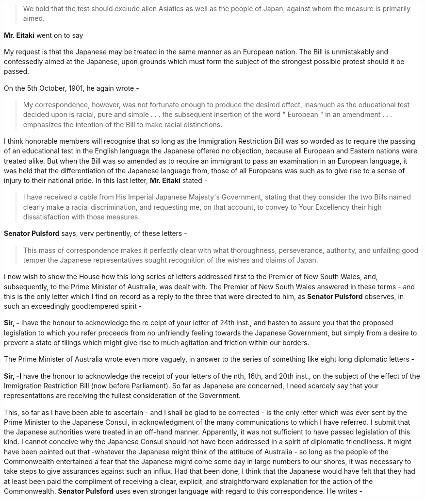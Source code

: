   >We hold that the test should exclude alien Asiatics as well as the people of Japan, against whom the measure is primarily aimed. 


 **Mr. Eitaki** went on to say 

My request is that the Japanese may be treated in the same manner as an European nation. The Bill is unmistakably and confessedly aimed at the Japanese, upon grounds which must form the subject of the strongest possible protest should it be passed. 

On the 5th October, 1901, he again wrote - 

  >My correspondence, however, was not fortunate enough to produce the desired effect, inasmuch as the educational test decided upon is racial, pure and simple . . . the subsequent insertion of the word " European " in an amendment . . . emphasizes the intention of the Bill to make racial distinctions. 

I think honorable members will recognise that so long as the Immigration Restriction Bill was so worded as to require the passing of an educational test in the English language the Japanese offered no objection, because all European and Eastern nations were treated alike. But when the Bill was so amended as to require an immigrant to pass an examination in an European language, it was held that the differentiation of the Japanese language from, those of all Europeans was such as to give rise to a sense of injury to their national pride. In this last letter,  **Mr. Eitaki**  stated - 

  >I have received a cable from His Imperial Japanese Majesty's Government, stating that they consider the two Bills named clearly make a racial discrimination, and requesting me, on that account, to convey to Your Excellency their high dissatisfaction with those measures. 


 **Senator Pulsford** says, verv pertinently, of these letters - 

  >This mass of correspondence makes it perfectly clear with what thoroughness, perseverance, authority, and unfailing good temper the Japanese representatives sought recognition of the wishes and claims of Japan. 

I now wish to show the House how this long series of letters addressed first to the Premier of New South Wales, and, subsequently, to the Prime Minister of Australia, was dealt with. The Premier of New South Wales answered in these terms - and this is the only letter which I find on record as a reply to the three that were directed to him, as  **Senator Pulsford**  observes, in such an exceedingly goodtempered spirit - 


 **Sir, -** Ihave the honour to acknowledge the re ceipt of your letter of 24th inst., and hasten to assure you that the proposed legislation to which you refer proceeds from no unfriendly feeling towards the Japanese Government, but simply from a desire to prevent a state of tilings which might give rise to much agitation and friction within our borders. 

The Prime Minister of Australia wrote even more vaguely, in answer to the series of something like eight long diplomatic letters - 

  >
 **Sir, -I** have the honour to acknowledge the receipt of your letters of the nth, 16th, and 20th inst., on the subject of the effect of the Immigration Restriction Bill (now before Parliament). So far as Japanese are concerned, I need scarcely say that your representations are receiving the fullest consideration of the Government. 

This, so far as I have been able to ascertain - and I shall be glad to be corrected - is the only letter which was ever sent by the Prime Minister to the Japanese Consul, in acknowledgment of the many communications to which I have referred. I submit that the Japanese authorities were treated in an off-hand manner. Apparently, it was not sufficient to have passed legislation of this kind. I cannot conceive why the Japanese Consul should not have been addressed in a spirit of diplomatic friendliness. It might have been pointed out that -whatever the Japanese might think of the attitude of Australia - so long as the people of the Commonwealth entertained a fear that the Japanese might come some day in large numbers to our shores, it was necessary to take steps to give assurances against such an influx. Had that been done, I think that the Japanese would have felt that they had at least been paid the compliment of receiving a clear, explicit, and straightforward explanation for the action of the Commonwealth.  **Senator Pulsford**  uses even stronger language with regard to this correspondence. He writes - 
